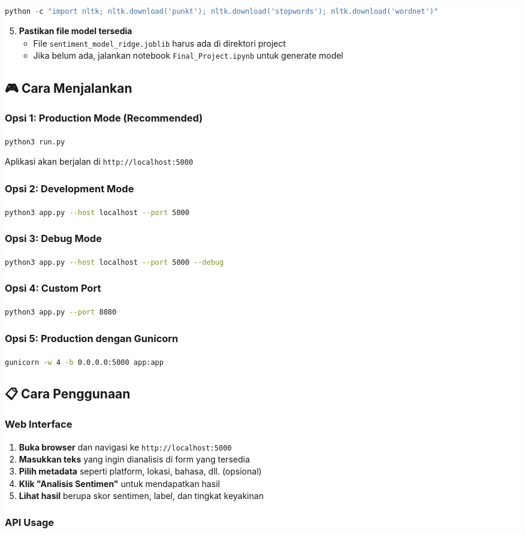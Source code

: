   ```python
   python -c "import nltk; nltk.download('punkt'); nltk.download('stopwords'); nltk.download('wordnet')"
   ```

5. **Pastikan file model tersedia**
   - File `sentiment_model_ridge.joblib` harus ada di direktori project
   - Jika belum ada, jalankan notebook `Final_Project.ipynb` untuk generate model

## 🎮 Cara Menjalankan

### Opsi 1: Production Mode (Recommended)

```bash
python3 run.py
```

Aplikasi akan berjalan di `http://localhost:5000`

### Opsi 2: Development Mode

```bash
python3 app.py --host localhost --port 5000
```

### Opsi 3: Debug Mode

```bash
python3 app.py --host localhost --port 5000 --debug
```

### Opsi 4: Custom Port

```bash
python3 app.py --port 8080
```

### Opsi 5: Production dengan Gunicorn

```bash
gunicorn -w 4 -b 0.0.0.0:5000 app:app
```

## 📋 Cara Penggunaan

### Web Interface

1. **Buka browser** dan navigasi ke `http://localhost:5000`
2. **Masukkan teks** yang ingin dianalisis di form yang tersedia
3. **Pilih metadata** seperti platform, lokasi, bahasa, dll. (opsional)
4. **Klik "Analisis Sentimen"** untuk mendapatkan hasil
5. **Lihat hasil** berupa skor sentimen, label, dan tingkat keyakinan

### API Usage
